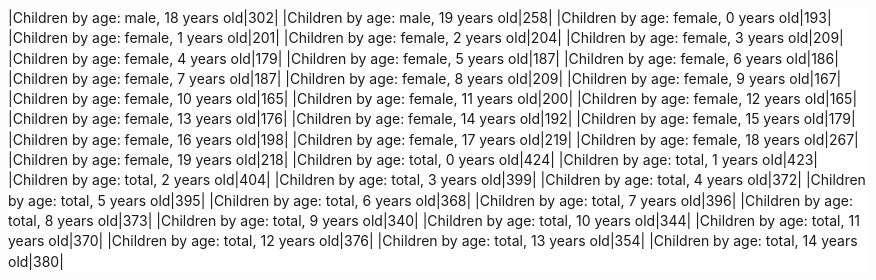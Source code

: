 |Children by age: male, 18 years old|302|
|Children by age: male, 19 years old|258|
|Children by age: female, 0 years old|193|
|Children by age: female, 1 years old|201|
|Children by age: female, 2 years old|204|
|Children by age: female, 3 years old|209|
|Children by age: female, 4 years old|179|
|Children by age: female, 5 years old|187|
|Children by age: female, 6 years old|186|
|Children by age: female, 7 years old|187|
|Children by age: female, 8 years old|209|
|Children by age: female, 9 years old|167|
|Children by age: female, 10 years old|165|
|Children by age: female, 11 years old|200|
|Children by age: female, 12 years old|165|
|Children by age: female, 13 years old|176|
|Children by age: female, 14 years old|192|
|Children by age: female, 15 years old|179|
|Children by age: female, 16 years old|198|
|Children by age: female, 17 years old|219|
|Children by age: female, 18 years old|267|
|Children by age: female, 19 years old|218|
|Children by age: total, 0 years old|424|
|Children by age: total, 1 years old|423|
|Children by age: total, 2 years old|404|
|Children by age: total, 3 years old|399|
|Children by age: total, 4 years old|372|
|Children by age: total, 5 years old|395|
|Children by age: total, 6 years old|368|
|Children by age: total, 7 years old|396|
|Children by age: total, 8 years old|373|
|Children by age: total, 9 years old|340|
|Children by age: total, 10 years old|344|
|Children by age: total, 11 years old|370|
|Children by age: total, 12 years old|376|
|Children by age: total, 13 years old|354|
|Children by age: total, 14 years old|380|